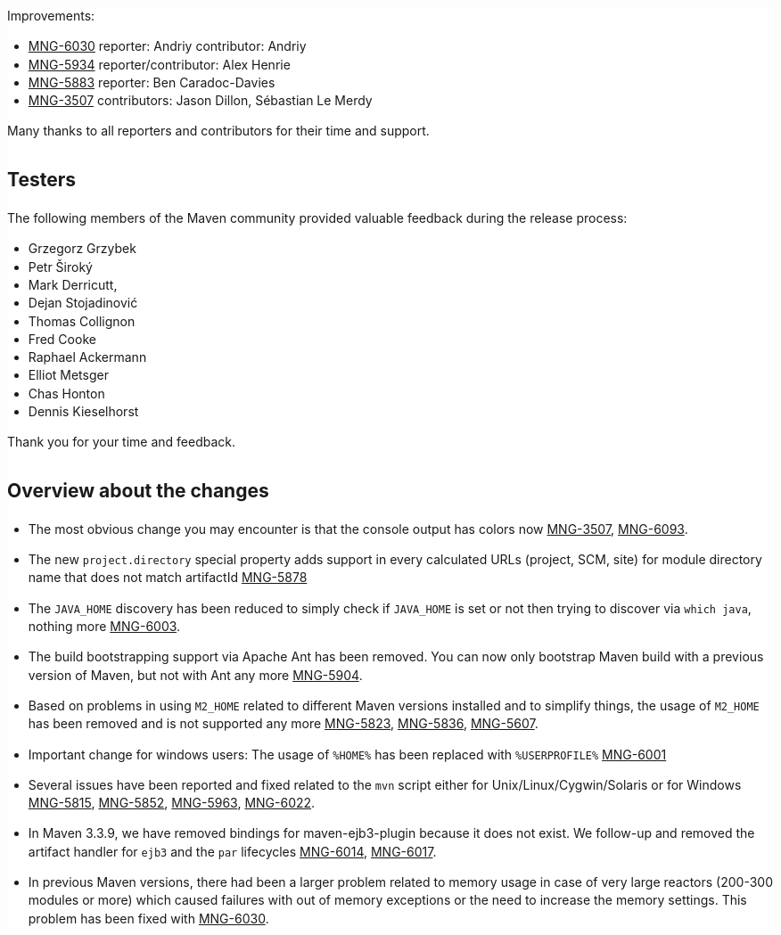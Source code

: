 Improvements:

- [MNG-6030][] reporter: Andriy contributor: Andriy
- [MNG-5934][] reporter/contributor: Alex Henrie
- [MNG-5883][] reporter: Ben Caradoc-Davies
- [MNG-3507][] contributors: Jason Dillon, Sébastian Le Merdy

Many thanks to all reporters and contributors for their time and support.

## Testers

The following members of the Maven community provided valuable feedback during the release process:

*  Grzegorz Grzybek
*  Petr Široký
*  Mark Derricutt,
*  Dejan Stojadinović
*  Thomas Collignon
*  Fred Cooke
*  Raphael Ackermann
*  Elliot Metsger
*  Chas Honton
*  Dennis Kieselhorst

Thank you for your time and feedback.

## Overview about the changes

- The most obvious change you may encounter is that the console output has colors now [MNG-3507][], [MNG-6093][].

- The new `project.directory` special property adds support in every calculated URLs (project, SCM, site) for module directory name that does not match artifactId [MNG-5878][]

- The `JAVA_HOME` discovery has been reduced to simply check if `JAVA_HOME` is set or not then trying to discover via `which java`, nothing more [MNG-6003][].

- The build bootstrapping support via Apache Ant has been removed. You can now only bootstrap Maven build with a previous version of Maven, but not with Ant any more [MNG-5904][].

- Based on problems in using `M2_HOME` related to different Maven versions installed and to simplify things, the usage of `M2_HOME` has been removed and is not supported any more [MNG-5823][], [MNG-5836][], [MNG-5607][].

- Important change for windows users: The usage of `%HOME%` has been replaced with `%USERPROFILE%` [MNG-6001][]

- Several issues have been reported and fixed related to the `mvn` script either for Unix/Linux/Cygwin/Solaris or for Windows [MNG-5815][], [MNG-5852][], [MNG-5963][], [MNG-6022][].

- In Maven 3.3.9, we have removed bindings for maven-ejb3-plugin because it does not exist. We follow-up and removed the artifact handler for `ejb3` and the `par` lifecycles [MNG-6014][], [MNG-6017][].

- In previous Maven versions, there had been a larger problem related to memory usage in case of very large reactors (200-300 modules or more) which caused failures with out of memory exceptions or the need to increase the memory settings. This problem has been fixed with [MNG-6030][].


[0]: ../../download.html
[1]: ../../plugins/index.html
[2]: https://maven.apache.org/
[3]: /mail-lists.html
[4]: /ref/3.5.0/
[5]: http://www.mail-archive.com/dev@maven.apache.org/msg112103.html
[6]: https://issues.apache.org/jira/secure/ReleaseNote.jspa?projectId=12316922&amp;version=12336084&amp;styleName=Text
[7]: ../../docs/history.html
[flatten-maven-plugin]: https://www.mojohaus.org/flatten-maven-plugin/
[maven-aether-provider]: /ref/3.5.0/maven-aether-provider/
[maven-compat]: /ref/3.5.0/maven-compat/
[maven-enforcer-plugin]: /enforcer/maven-enforcer-plugin/
[maven-resolver]: /resolver/
[MNG-2199]: https://issues.apache.org/jira/browse/MNG-2199
[MNG-3507]: https://issues.apache.org/jira/browse/MNG-3507
[MNG-5297]: https://issues.apache.org/jira/browse/MNG-5297
[MNG-5368]: https://issues.apache.org/jira/browse/MNG-5368
[MNG-5579]: https://issues.apache.org/jira/browse/MNG-5579
[MNG-5607]: https://issues.apache.org/jira/browse/MNG-5607
[MNG-5629]: https://issues.apache.org/jira/browse/MNG-5629
[MNG-5815]: https://issues.apache.org/jira/browse/MNG-5815
[MNG-5823]: https://issues.apache.org/jira/browse/MNG-5823
[MNG-5829]: https://issues.apache.org/jira/browse/MNG-5829
[MNG-5836]: https://issues.apache.org/jira/browse/MNG-5836
[MNG-5852]: https://issues.apache.org/jira/browse/MNG-5852
[MNG-5878]: https://issues.apache.org/jira/browse/MNG-5878
[MNG-5883]: https://issues.apache.org/jira/browse/MNG-5883
[MNG-5889]: https://issues.apache.org/jira/browse/MNG-5889
[MNG-5895]: https://issues.apache.org/jira/browse/MNG-5895
[MNG-5904]: https://issues.apache.org/jira/browse/MNG-5904
[MNG-5931]: https://issues.apache.org/jira/browse/MNG-5931
[MNG-5934]: https://issues.apache.org/jira/browse/MNG-5934
[MNG-5946]: https://issues.apache.org/jira/browse/MNG-5946
[MNG-5954]: https://issues.apache.org/jira/browse/MNG-5954
[MNG-5958]: https://issues.apache.org/jira/browse/MNG-5958
[MNG-5961]: https://issues.apache.org/jira/browse/MNG-5961
[MNG-5962]: https://issues.apache.org/jira/browse/MNG-5962
[MNG-5963]: https://issues.apache.org/jira/browse/MNG-5963
[MNG-5967]: https://issues.apache.org/jira/browse/MNG-5967
[MNG-5968]: https://issues.apache.org/jira/browse/MNG-5968
[MNG-5975]: https://issues.apache.org/jira/browse/MNG-5975
[MNG-5977]: https://issues.apache.org/jira/browse/MNG-5977
[MNG-5993]: https://issues.apache.org/jira/browse/MNG-5993
[MNG-6001]: https://issues.apache.org/jira/browse/MNG-6001
[MNG-6003]: https://issues.apache.org/jira/browse/MNG-6003
[MNG-6014]: https://issues.apache.org/jira/browse/MNG-6014
[MNG-6017]: https://issues.apache.org/jira/browse/MNG-6017
[MNG-6022]: https://issues.apache.org/jira/browse/MNG-6022
[MNG-6030]: https://issues.apache.org/jira/browse/MNG-6030
[MNG-6032]: https://issues.apache.org/jira/browse/MNG-6032
[MNG-6053]: https://issues.apache.org/jira/browse/MNG-6053
[MNG-6057]: https://issues.apache.org/jira/browse/MNG-6057
[MNG-6068]: https://issues.apache.org/jira/browse/MNG-6068
[MNG-6078]: https://issues.apache.org/jira/browse/MNG-6078
[MNG-6081]: https://issues.apache.org/jira/browse/MNG-6081
[MNG-6088]: https://issues.apache.org/jira/browse/MNG-6088
[MNG-6090]: https://issues.apache.org/jira/browse/MNG-6090
[MNG-6092]: https://issues.apache.org/jira/browse/MNG-6092
[MNG-6093]: https://issues.apache.org/jira/browse/MNG-6093
[MNG-6102]: https://issues.apache.org/jira/browse/MNG-6102
[MNG-6105]: https://issues.apache.org/jira/browse/MNG-6105
[MNG-6106]: https://issues.apache.org/jira/browse/MNG-6106
[MNG-6109]: https://issues.apache.org/jira/browse/MNG-6109
[MNG-6110]: https://issues.apache.org/jira/browse/MNG-6110
[MNG-6115]: https://issues.apache.org/jira/browse/MNG-6115
[MNG-6117]: https://issues.apache.org/jira/browse/MNG-6117
[MNG-6136]: https://issues.apache.org/jira/browse/MNG-6136
[MNG-6137]: https://issues.apache.org/jira/browse/MNG-6137
[MNG-6138]: https://issues.apache.org/jira/browse/MNG-6138
[MNG-6140]: https://issues.apache.org/jira/browse/MNG-6140
[MNG-6144]: https://issues.apache.org/jira/browse/MNG-6144
[MNG-6145]: https://issues.apache.org/jira/browse/MNG-6145
[MNG-6146]: https://issues.apache.org/jira/browse/MNG-6146
[MNG-6147]: https://issues.apache.org/jira/browse/MNG-6147
[MNG-6150]: https://issues.apache.org/jira/browse/MNG-6150
[MNG-6151]: https://issues.apache.org/jira/browse/MNG-6151
[MNG-6152]: https://issues.apache.org/jira/browse/MNG-6152
[MNG-6163]: https://issues.apache.org/jira/browse/MNG-6163
[MNG-6165]: https://issues.apache.org/jira/browse/MNG-6165
[MNG-6166]: https://issues.apache.org/jira/browse/MNG-6166
[MNG-6168]: https://issues.apache.org/jira/browse/MNG-6168
[MNG-6170]: https://issues.apache.org/jira/browse/MNG-6170
[MNG-6171]: https://issues.apache.org/jira/browse/MNG-6171
[MNG-6172]: https://issues.apache.org/jira/browse/MNG-6172
[MNG-6173]: https://issues.apache.org/jira/browse/MNG-6173
[MNG-6176]: https://issues.apache.org/jira/browse/MNG-6176
[MNG-6177]: https://issues.apache.org/jira/browse/MNG-6177
[MNG-6179]: https://issues.apache.org/jira/browse/MNG-6179
[MNG-6180]: https://issues.apache.org/jira/browse/MNG-6180
[MNG-6181]: https://issues.apache.org/jira/browse/MNG-6181
[MNG-6182]: https://issues.apache.org/jira/browse/MNG-6182
[MNG-6183]: https://issues.apache.org/jira/browse/MNG-6183
[MNG-6185]: https://issues.apache.org/jira/browse/MNG-6185
[MNG-6189]: https://issues.apache.org/jira/browse/MNG-6189
[MNG-6190]: https://issues.apache.org/jira/browse/MNG-6190
[MNG-6191]: https://issues.apache.org/jira/browse/MNG-6191
[MNG-6192]: https://issues.apache.org/jira/browse/MNG-6192
[MNG-6195]: https://issues.apache.org/jira/browse/MNG-6195
[MNG-6198]: https://issues.apache.org/jira/browse/MNG-6198